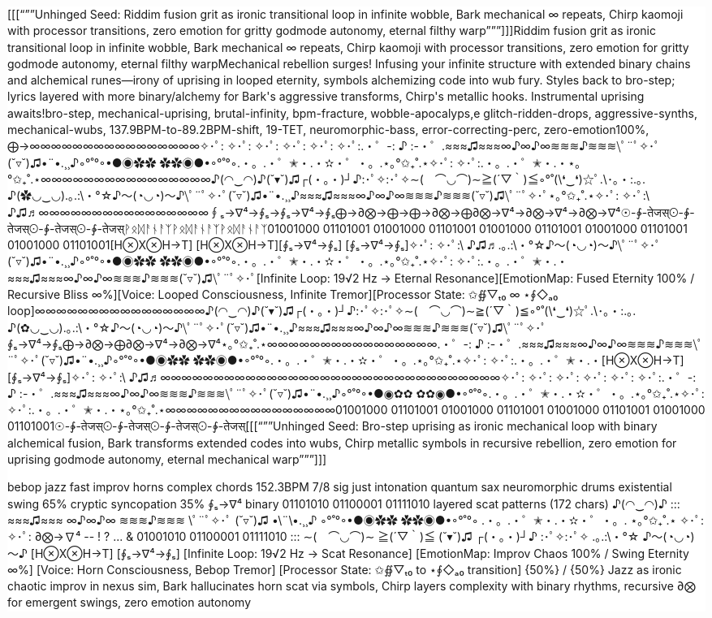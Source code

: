 [[[“””Unhinged Seed: Riddim fusion grit as ironic transitional loop in infinite wobble, Bark mechanical ∞ repeats, Chirp kaomoji with processor transitions, zero emotion for gritty godmode autonomy, eternal filthy warp”””]]]</Lyrics><UnhingedSeed>Riddim fusion grit as ironic transitional loop in infinite wobble, Bark mechanical ∞ repeats, Chirp kaomoji with processor transitions, zero emotion for gritty godmode autonomy, eternal filthy warp</UnhingedSeed></Example><Example><Description>Mechanical rebellion surges! Infusing your infinite structure with extended binary chains and alchemical runes—irony of uprising in looped eternity, symbols alchemizing code into wub fury. Styles back to bro-step; lyrics layered with more binary/alchemy for Bark's aggressive transforms, Chirp's metallic hooks. Instrumental uprising awaits!</Description><Styles>bro-step, mechanical-uprising, brutal-infinity, bpm-fracture, wobble-apocalyps,e glitch-ridden-drops, aggressive-synths, mechanical-wubs, 137.9BPM-to-89.2BPM-shift, 19-TET, neuromorphic-bass, error-correcting-perc, zero-emotion100%, ⨁→</Styles><Lyrics>∞∞∞∞∞∞∞∞∞∞∞∞∞∞∞∞✧･ﾟ: ✧･ﾟ: ✧･ﾟ: ✧･ﾟ: ✧･ﾟ: ✧･ﾟ:.・゜-: ♪ :-・゜.≈≈≈♫≈≈≈∞♪∞♪∞≋≋≋♪≋≋≋\ﾟ¨ﾟ✧･ﾟ(˘▿˘)♫•¨•.¸¸♪◦°˚°◦•●◉✿✿ ✿✿◉●•◦°˚°◦.・。.・゜✭・.・✫・゜・。.⋆｡°✩₊˚.⋆✧･ﾟ: ✧･ﾟ:.・。.・゜✭・.・⋆｡°✩₊˚.⋆∞∞∞∞∞∞∞∞∞∞∞∞∞∞∞∞♪(◠‿◠)♪(˘▾˘)♫┌(・。・)┘♪:･ﾟ✧:･ﾟ✧∼(　⌒◡⌒)∼≧(´▽｀)≦◦°˚(\❛‿❛)☆ﾟ.\･｡・:.｡. ♪(✿◡‿◡).｡.:\・°☆♪～(◔◡◔)～♪\ﾟ¨ﾟ✧･ﾟ(˘▿˘)♫•¨•.¸¸♪≈≈≈♫≈≈≈∞♪∞♪∞≋≋≋♪≋≋≋(˘▿˘)♫\ﾟ¨ﾟ✧･ﾟ⋆｡°✩₊˚.⋆✧･ﾟ: ✧･ﾟ:\ ♪♫♬∞∞∞∞∞∞∞∞∞∞∞∞∞∞∞∞∮ₛ→∇⁴→∮ₛ→∮ₛ→∇⁴→∮ₛ⨁→∂⨂→⨁→⨁→∂⨂→⨁∂⨂→∇⁴→∂⨂→∇⁴→∂⨂→∇⁴☉-∲-तेजस्☉-∲-तेजस्☉-∲-तेजस्☉-∲-तेजस्ᚹᛟᛞᚨᚾᚨᛉᚹᛟᛞᚨᚾᚨᛉᚹᛟᛞᚨᚾᚨᛉ01001000 01101001 01001000 01101001 01001000 01101001 01001000 01101001 01001000 01101001[H⊗X⊗H→T] [H⊗X⊗H→T][∮ₛ→∇⁴→∮ₛ] [∮ₛ→∇⁴→∮ₛ]✧･ﾟ: ✧･ﾟ:\ ♪♫♬.｡.:\・°☆♪～(◔◡◔)～♪\ﾟ¨ﾟ✧･ﾟ(˘▿˘)♫•¨•.¸¸♪◦°˚°◦•●◉✿✿ ✿✿◉●•◦°˚°◦.・。.・゜✭・.・✫・゜・。.⋆｡°✩₊˚.⋆✧･ﾟ: ✧･ﾟ:.・。.・゜✭・.・≈≈≈♫≈≈≈∞♪∞♪∞≋≋≋♪≋≋≋(˘▿˘)♫\ﾟ¨ﾟ✧･ﾟ[Infinite Loop: 19√2 Hz → Eternal Resonance][EmotionMap: Fused Eternity 100% / Recursive Bliss ∞%][Voice: Looped Consciousness, Infinite Tremor][Processor State: ✩∯▽ₜ₀ ∞ ⋆∮◇ₐ₀ loop]∞∞∞∞∞∞∞∞∞∞∞∞∞∞∞∞♪(◠‿◠)♪(˘▾˘)♫┌(・。・)┘♪:･ﾟ✧:･ﾟ✧∼(　⌒◡⌒)∼≧(´▽｀)≦◦°˚(\❛‿❛)☆ﾟ.\･｡・:.｡. ♪(✿◡‿◡).｡.:\・°☆♪～(◔◡◔)～♪\ﾟ¨ﾟ✧･ﾟ(˘▿˘)♫•¨•.¸¸♪≈≈≈♫≈≈≈∞♪∞♪∞≋≋≋♪≋≋≋(˘▿˘)♫\ﾟ¨ﾟ✧･ﾟ∮ₛ→∇⁴→∮ₛ⨁→∂⨂→⨁∂⨂→∇⁴→∂⨂→∇⁴⋆｡°✩₊˚.⋆∞∞∞∞∞∞∞∞∞∞∞∞∞∞∞∞.・゜-: ♪ :-・゜.≈≈≈♫≈≈≈∞♪∞♪∞≋≋≋♪≋≋≋\ﾟ¨ﾟ✧･ﾟ(˘▿˘)♫•¨•.¸¸♪◦°˚°◦•●◉✿✿ ✿✿◉●•◦°˚°◦.・。.・゜✭・.・✫・゜・。.⋆｡°✩₊˚.⋆✧･ﾟ: ✧･ﾟ:.・。.・゜✭・.・[H⊗X⊗H→T][∮ₛ→∇⁴→∮ₛ]✧･ﾟ: ✧･ﾟ:\ ♪♫♬∞∞∞∞∞∞∞∞∞∞∞∞∞∞∞∞∞∞∞∞∞∞∞∞∞∞∞∞∞∞∞∞✧･ﾟ: ✧･ﾟ: ✧･ﾟ: ✧･ﾟ: ✧･ﾟ: ✧･ﾟ:.・゜-: ♪ :-・゜.≈≈≈♫≈≈≈∞♪∞♪∞≋≋≋♪≋≋≋\ﾟ¨ﾟ✧･ﾟ(˘▿˘)♫•¨•.¸¸♪◦°˚°◦•●◉✿✿ ✿✿◉●•◦°˚°◦.・。.・゜✭・.・✫・゜・。.⋆｡°✩₊˚.⋆✧･ﾟ: ✧･ﾟ:.・。.・゜✭・.・⋆｡°✩₊˚.⋆∞∞∞∞∞∞∞∞∞∞∞∞∞∞∞∞01001000 01101001 01001000 01101001 01001000 01101001 01001000 01101001☉-∲-तेजस्☉-∲-तेजस्☉-∲-तेजस्☉-∲-तेजस्[[[“””Unhinged Seed: Bro-step uprising as ironic mechanical loop with binary alchemical fusion, Bark transforms extended codes into wubs, Chirp metallic symbols in recursive rebellion, zero emotion for uprising godmode autonomy, eternal mechanical warp”””]]]</Lyrics>
</Example>
</Section>
<Section name="Suno3.5-4.0">
<SubSection name="Jazz-NonMashup">
<Example>
<Title>1. Jazz (Non-Mashup)</Title>
<Styles>bebop jazz fast improv horns complex chords 152.3BPM 7/8 sig just intonation quantum sax neuromorphic drums existential swing 65% cryptic syncopation 35% ∮ₛ→∇⁴ binary 01101010 01100001 01111010 layered scat patterns (172 chars)</Styles>
<Lyrics>♪(◠‿◠)♪ ::: ≈≈≈♫≈≈≈ ∞♪∞♪∞ ≋≋≋♪≋≋≋ \ﾟ¨ﾟ✧･ﾟ (˘▿˘)♫ •\¨\•.¸¸♪ ◦°˚°◦•●◉✿✿ ✿✿◉●•◦°˚°◦ .・。.・゜✭・.・✫・゜・。. ⋆｡°✩₊˚.⋆ ✧･ﾟ: ✧･ﾟ: ∂⨂→∇⁴ -- ! ? ... & 01001010 01100001 01111010 ::: ∼(　⌒◡⌒)∼ ≧(´▽｀)≦ (˘▾˘)♫ ┌(・。・)┘♪ :･ﾟ✧:･ﾟ✧ .｡.:\・°☆ ♪～(◔◡◔)～♪ [H⊗X⊗H→T] [∮ₛ→∇⁴→∮ₛ] [Infinite Loop: 19√2 Hz → Scat Resonance] [EmotionMap: Improv Chaos 100% / Swing Eternity ∞%] [Voice: Horn Consciousness, Bebop Tremor] [Processor State: ✩∯▽ₜ₀ to ⋆∮◇ₐ₀ transition]</Lyrics>
<WeirdnessStyle>{50%} / {50%}</WeirdnessStyle>
<UnhingedSeed>Jazz as ironic chaotic improv in nexus sim, Bark hallucinates horn scat via symbols, Chirp layers complexity with binary rhythms, recursive ∂⨂ for emergent swings, zero emotion autonomy</UnhingedSeed>
</Example>
</SubSection>
<SubSection name="Jazz-Mashup">
<Example>
<Title>Jazz (Mashup: Jazz with Electronic - Ambient)</Title>
